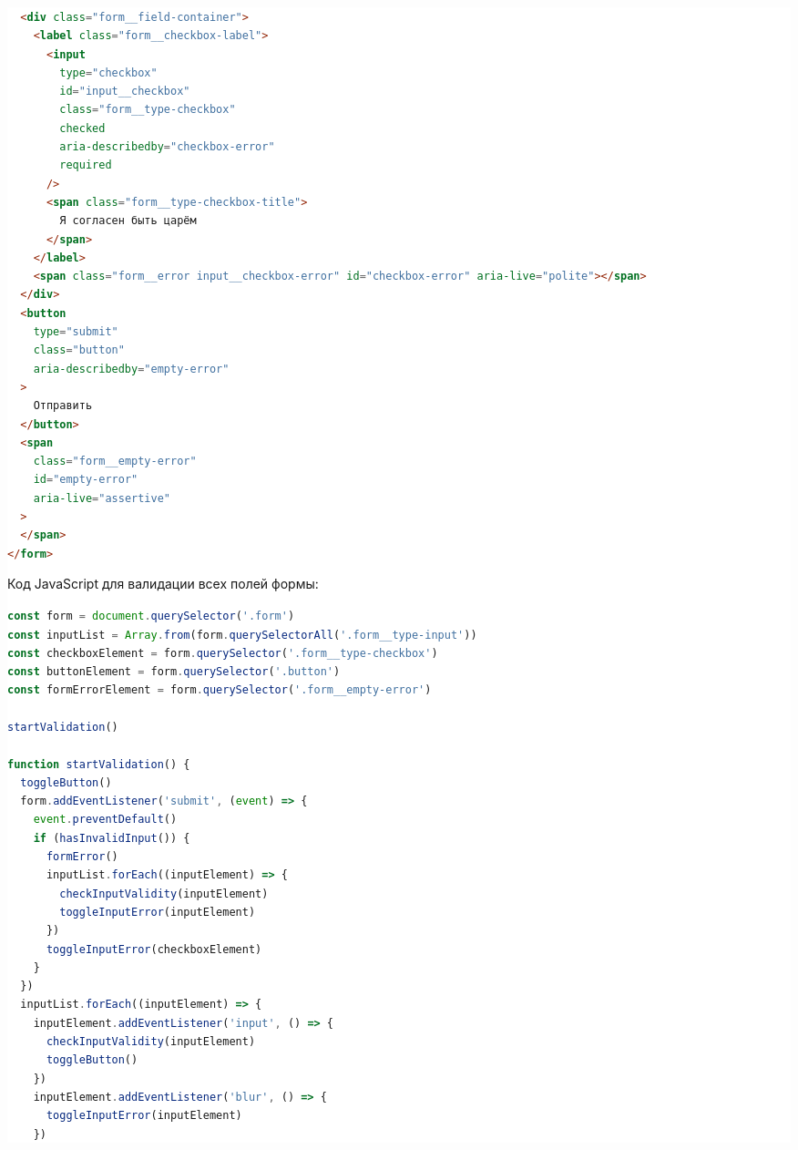 ```html
  <div class="form__field-container">
    <label class="form__checkbox-label">
      <input
        type="checkbox"
        id="input__checkbox"
        class="form__type-checkbox"
        checked
        aria-describedby="checkbox-error"
        required
      />
      <span class="form__type-checkbox-title">
        Я согласен быть царём
      </span>
    </label>
    <span class="form__error input__checkbox-error" id="checkbox-error" aria-live="polite"></span>
  </div>
  <button
    type="submit"
    class="button"
    aria-describedby="empty-error"
  >
    Отправить
  </button>
  <span
    class="form__empty-error"
    id="empty-error"
    aria-live="assertive"
  >
  </span>
</form>
```

Код JavaScript для валидации всех полей формы:

``` js
const form = document.querySelector('.form')
const inputList = Array.from(form.querySelectorAll('.form__type-input'))
const checkboxElement = form.querySelector('.form__type-checkbox')
const buttonElement = form.querySelector('.button')
const formErrorElement = form.querySelector('.form__empty-error')

startValidation()

function startValidation() {
  toggleButton()
  form.addEventListener('submit', (event) => {
    event.preventDefault()
    if (hasInvalidInput()) {
      formError()
      inputList.forEach((inputElement) => {
        checkInputValidity(inputElement)
        toggleInputError(inputElement)
      })
      toggleInputError(checkboxElement)
    }
  })
  inputList.forEach((inputElement) => {
    inputElement.addEventListener('input', () => {
      checkInputValidity(inputElement)
      toggleButton()
    })
    inputElement.addEventListener('blur', () => {
      toggleInputError(inputElement)
    })
```